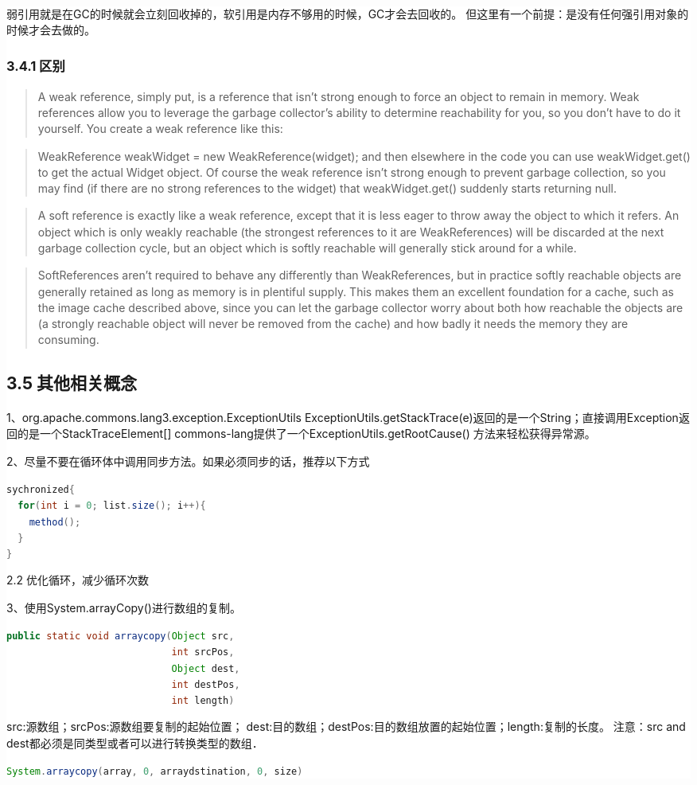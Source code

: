 弱引用就是在GC的时候就会立刻回收掉的，软引用是内存不够用的时候，GC才会去回收的。
但这里有一个前提：是没有任何强引用对象的时候才会去做的。

###   3.4.1 区别

> A weak reference, simply put, is a reference that isn’t strong enough to force an object to remain in memory. Weak references allow you to leverage the garbage collector’s ability to determine reachability for you, so you don’t have to do it yourself. You create a weak reference like this:

> WeakReference weakWidget = new WeakReference(widget);
and then elsewhere in the code you can use weakWidget.get() to get the actual Widget object. Of course the weak reference isn’t strong enough to prevent garbage collection, so you may find (if there are no strong references to the widget) that weakWidget.get() suddenly starts returning null.

>A soft reference is exactly like a weak reference, except that it is less eager to throw away the object to which it refers. An object which is only weakly reachable (the strongest references to it are WeakReferences) will be discarded at the next garbage collection cycle, but an object which is softly reachable will generally stick around for a while.

>SoftReferences aren’t required to behave any differently than WeakReferences, but in practice softly reachable objects are generally retained as long as memory is in plentiful supply. This makes them an excellent foundation for a cache, such as the image cache described above, since you can let the garbage collector worry about both how reachable the objects are (a strongly reachable object will never be removed from the cache) and how badly it needs the memory they are consuming.



##   3.5 其他相关概念

1、org.apache.commons.lang3.exception.ExceptionUtils
ExceptionUtils.getStackTrace(e)返回的是一个String；直接调用Exception返回的是一个StackTraceElement[]
commons-lang提供了一个ExceptionUtils.getRootCause() 方法来轻松获得异常源。

2、尽量不要在循环体中调用同步方法。如果必须同步的话，推荐以下方式
```Java
sychronized{
  for(int i = 0; list.size(); i++){
    method();
  }
}
```
2.2 优化循环，减少循环次数

3、使用System.arrayCopy()进行数组的复制。
```Java
public static void arraycopy(Object src,
                             int srcPos,
                             Object dest,
                             int destPos,
                             int length)
```
src:源数组；srcPos:源数组要复制的起始位置；
dest:目的数组；destPos:目的数组放置的起始位置；length:复制的长度。
注意：src and dest都必须是同类型或者可以进行转换类型的数组．
```Java
System.arraycopy(array, 0, arraydstination, 0, size)
```
